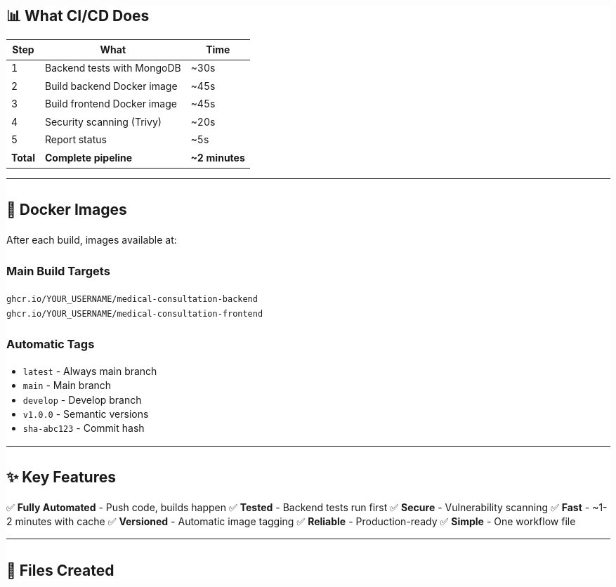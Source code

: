 
## 📊 What CI/CD Does

| Step | What | Time |
|------|------|------|
| 1 | Backend tests with MongoDB | ~30s |
| 2 | Build backend Docker image | ~45s |
| 3 | Build frontend Docker image | ~45s |
| 4 | Security scanning (Trivy) | ~20s |
| 5 | Report status | ~5s |
| **Total** | **Complete pipeline** | **~2 minutes** |

---

## 🐳 Docker Images

After each build, images available at:

### Main Build Targets
```
ghcr.io/YOUR_USERNAME/medical-consultation-backend
ghcr.io/YOUR_USERNAME/medical-consultation-frontend
```

### Automatic Tags
- `latest` - Always main branch
- `main` - Main branch
- `develop` - Develop branch
- `v1.0.0` - Semantic versions
- `sha-abc123` - Commit hash

---

## ✨ Key Features

✅ **Fully Automated** - Push code, builds happen
✅ **Tested** - Backend tests run first
✅ **Secure** - Vulnerability scanning
✅ **Fast** - ~1-2 minutes with cache
✅ **Versioned** - Automatic image tagging
✅ **Reliable** - Production-ready
✅ **Simple** - One workflow file

---

## 📝 Files Created
